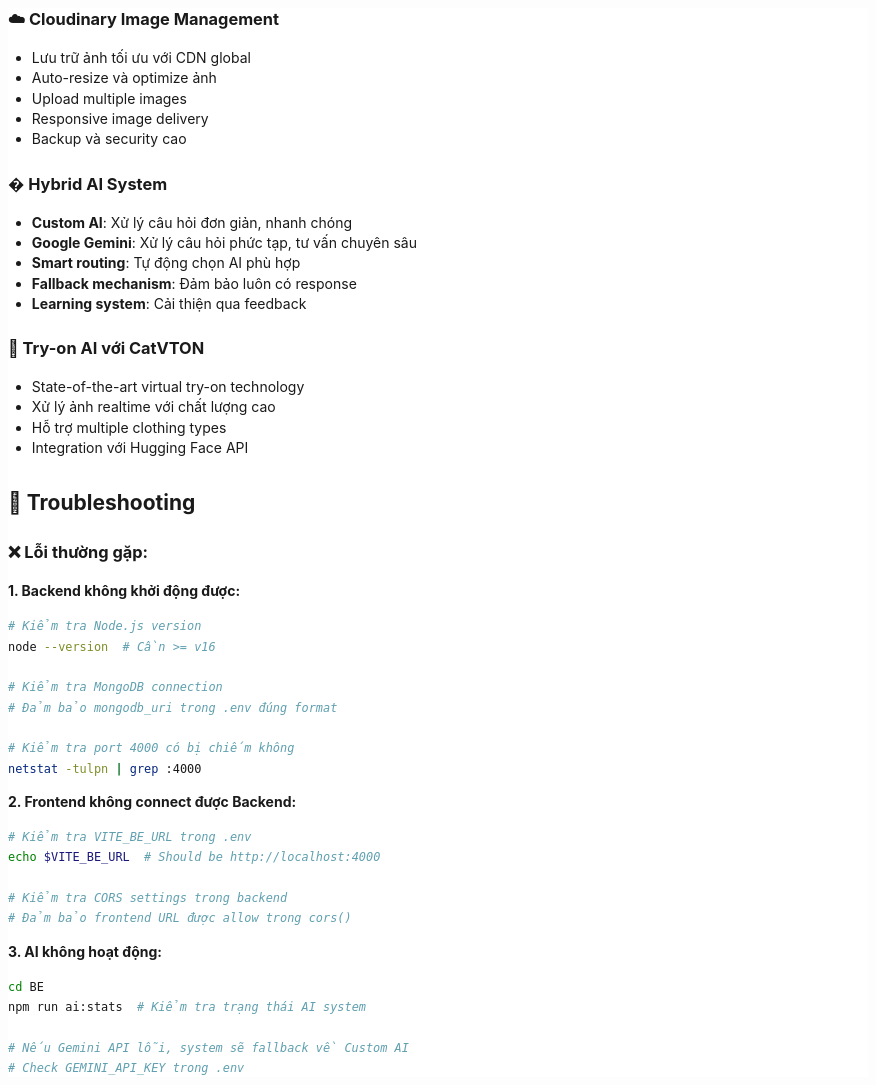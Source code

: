 ### **☁️ Cloudinary Image Management**
- Lưu trữ ảnh tối ưu với CDN global
- Auto-resize và optimize ảnh
- Upload multiple images
- Responsive image delivery
- Backup và security cao

### **� Hybrid AI System**
- **Custom AI**: Xử lý câu hỏi đơn giản, nhanh chóng
- **Google Gemini**: Xử lý câu hỏi phức tạp, tư vấn chuyên sâu
- **Smart routing**: Tự động chọn AI phù hợp
- **Fallback mechanism**: Đảm bảo luôn có response
- **Learning system**: Cải thiện qua feedback

### **🎨 Try-on AI với CatVTON**
- State-of-the-art virtual try-on technology
- Xử lý ảnh realtime với chất lượng cao
- Hỗ trợ multiple clothing types
- Integration với Hugging Face API

## 🚨 Troubleshooting

### **❌ Lỗi thường gặp:**

**1. Backend không khởi động được:**
```bash
# Kiểm tra Node.js version
node --version  # Cần >= v16

# Kiểm tra MongoDB connection
# Đảm bảo mongodb_uri trong .env đúng format

# Kiểm tra port 4000 có bị chiếm không
netstat -tulpn | grep :4000
```

**2. Frontend không connect được Backend:**
```bash
# Kiểm tra VITE_BE_URL trong .env
echo $VITE_BE_URL  # Should be http://localhost:4000

# Kiểm tra CORS settings trong backend
# Đảm bảo frontend URL được allow trong cors()
```

**3. AI không hoạt động:**
```bash
cd BE
npm run ai:stats  # Kiểm tra trạng thái AI system

# Nếu Gemini API lỗi, system sẽ fallback về Custom AI
# Check GEMINI_API_KEY trong .env
```
